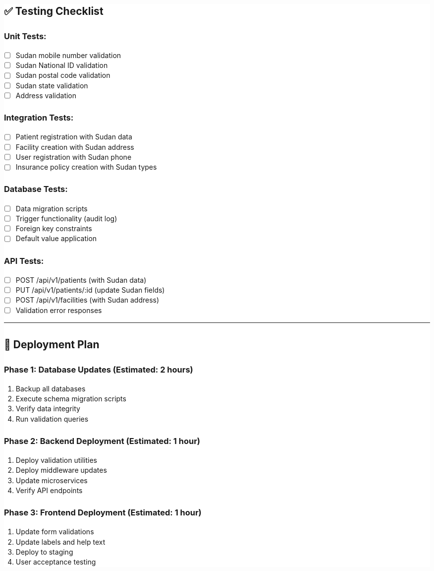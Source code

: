 
## **✅ Testing Checklist**

### **Unit Tests:**
- [ ] Sudan mobile number validation
- [ ] Sudan National ID validation
- [ ] Sudan postal code validation
- [ ] Sudan state validation
- [ ] Address validation

### **Integration Tests:**
- [ ] Patient registration with Sudan data
- [ ] Facility creation with Sudan address
- [ ] User registration with Sudan phone
- [ ] Insurance policy creation with Sudan types

### **Database Tests:**
- [ ] Data migration scripts
- [ ] Trigger functionality (audit log)
- [ ] Foreign key constraints
- [ ] Default value application

### **API Tests:**
- [ ] POST /api/v1/patients (with Sudan data)
- [ ] PUT /api/v1/patients/:id (update Sudan fields)
- [ ] POST /api/v1/facilities (with Sudan address)
- [ ] Validation error responses

---

## **🚀 Deployment Plan**

### **Phase 1: Database Updates (Estimated: 2 hours)**
1. Backup all databases
2. Execute schema migration scripts
3. Verify data integrity
4. Run validation queries

### **Phase 2: Backend Deployment (Estimated: 1 hour)**
1. Deploy validation utilities
2. Deploy middleware updates
3. Update microservices
4. Verify API endpoints

### **Phase 3: Frontend Deployment (Estimated: 1 hour)**
1. Update form validations
2. Update labels and help text
3. Deploy to staging
4. User acceptance testing
